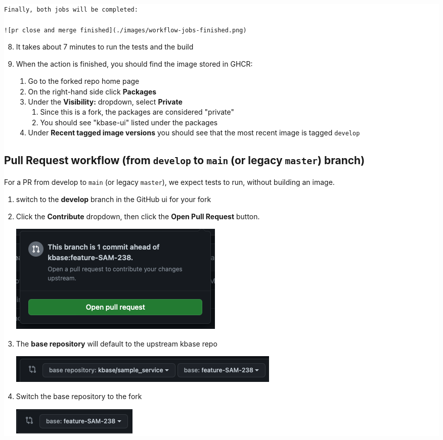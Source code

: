     Finally, both jobs will be completed:

    ![pr close and merge finished](./images/workflow-jobs-finished.png)

8. It takes about 7 minutes to run the tests and the build

9. When the action is finished, you should find the image stored in GHCR:
   1. Go to the forked repo home page
   2. On the right-hand side click **Packages**
   3. Under the **Visibility:** dropdown, select **Private**
      1. Since this is a fork, the packages are considered "private"
      2. You should see "kbase-ui" listed under the packages
   4. Under **Recent tagged image versions** you should see that the most recent image is tagged `develop`


## Pull Request workflow (from `develop` to `main` (or legacy `master`) branch) 

For a PR from develop to `main` (or legacy `master`), we expect tests to run, without building an image.

1. switch to the **develop** branch in the GitHub ui for your fork

2. Click the **Contribute** dropdown, then click the **Open Pull Request** button.
    
    ![disabled button](./images/enabled-button.png)

5. The **base repository** will default to the upstream kbase repo

    ![base repository kbase](./images/base-repository-kbase.png)

6. Switch the base repository to the fork

    ![base repository fork](./images/base-repository-fork.png)
